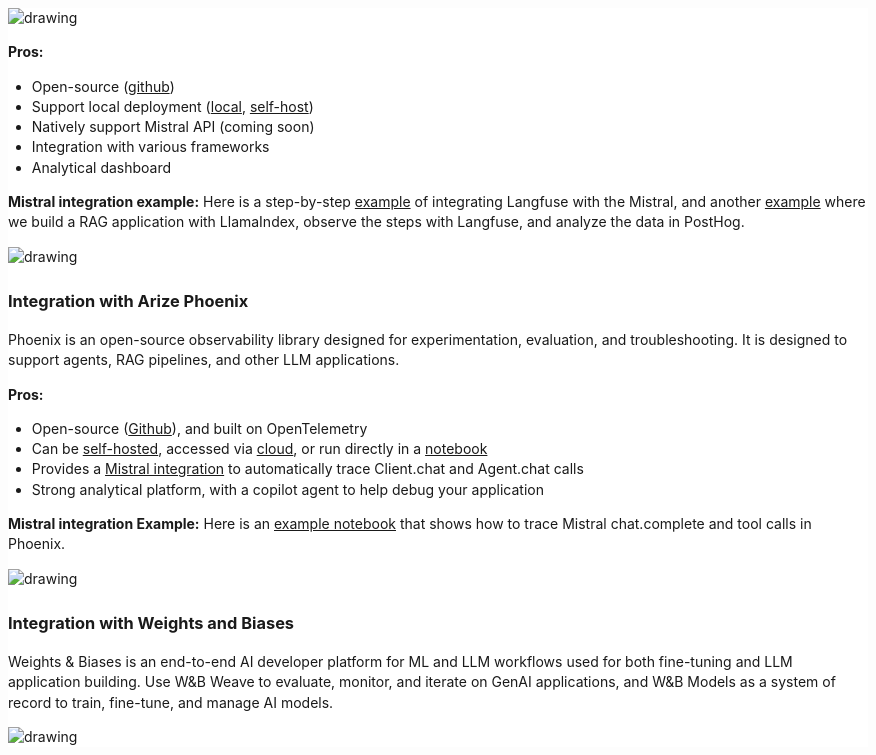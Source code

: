 <img src="/img/guides/obs_langfuse.png" alt="drawing" width="700"/>

**Pros:**

* Open-source ([github](https://github.com/langfuse/langfuse/))
* Support local deployment ([local](https://langfuse.com/docs/deployment/local), [self-host](https://langfuse.com/docs/deployment/self-host))
* Natively support Mistral API (coming soon)
* Integration with various frameworks
* Analytical dashboard

**Mistral integration example:**
Here is a step-by-step [example](https://github.com/mistralai/cookbook/blob/main/third_party/Langfuse/cookbook_langfuse_mistral_sdk_integration.ipynb) of integrating Langfuse with the Mistral, and another [example](https://github.com/mistralai/cookbook/blob/main/third_party/Langfuse/cookbook_langfuse_posthog_llama_langfuse.ipynb) where we build a RAG application with LlamaIndex, observe the steps with Langfuse, and analyze the data in PostHog.

<img src="/img/guides/obs_langfuse2.png" alt="drawing" width="700"/>






### Integration with Arize Phoenix

Phoenix is an open-source observability library designed for experimentation, evaluation, and troubleshooting. It is designed to support agents, RAG pipelines, and other LLM applications.


**Pros:**

* Open-source ([Github](https://github.com/Arize-ai/phoenix)), and built on OpenTelemetry
* Can be [self-hosted](https://docs.arize.com/phoenix/setup/environments#container), accessed via [cloud](https://docs.arize.com/phoenix/hosted-phoenix), or run directly in a [notebook](https://docs.arize.com/phoenix/setup/environments#notebooks)
* Provides a [Mistral integration](https://docs.arize.com/phoenix/tracing/integrations-tracing/mistralai) to automatically trace Client.chat and Agent.chat calls
* Strong analytical platform, with a copilot agent to help debug your application



**Mistral integration Example:**
Here is an [example notebook](https://github.com/mistralai/cookbook/blob/main/third_party/Phoenix/arize_phoenix_tracing.ipynb) that shows how to trace Mistral chat.complete and tool calls in Phoenix.

<img src="/img/guides/obs_phoenix1.png" alt="drawing" width="700"/>

### Integration with Weights and Biases

Weights & Biases is an end-to-end AI developer platform for ML and LLM workflows used for both fine-tuning and LLM application building. Use W&B Weave to evaluate, monitor, and iterate on GenAI applications, and W&B Models as a system of record to train, fine-tune, and manage AI models.

<img src="/img/guides/obs_wandb.png" alt="drawing" width="700"/>
